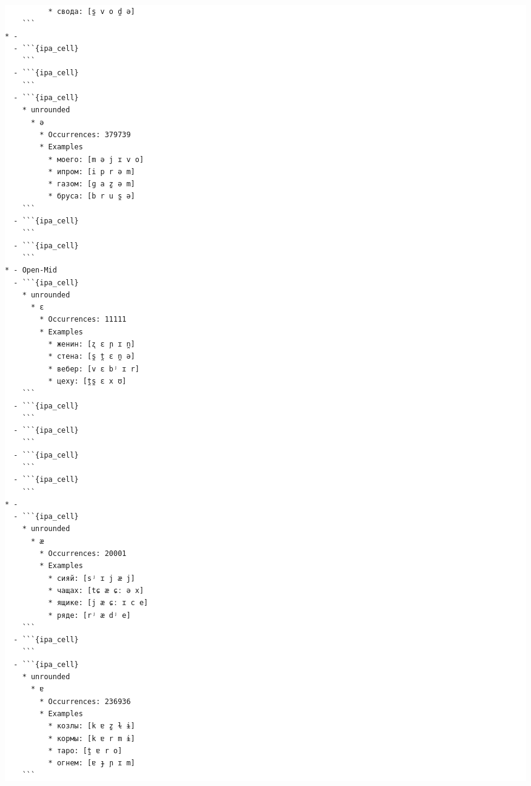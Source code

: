 ``````{list-table}
          * свода: [s̪ v o d̪ ə]
    ```
* -
  - ```{ipa_cell}
    ```
  - ```{ipa_cell}
    ```
  - ```{ipa_cell}
    * unrounded
      * ə
        * Occurrences: 379739
        * Examples
          * моего: [m ə j ɪ v o]
          * ипром: [i p r ə m]
          * газом: [ɡ a z̪ ə m]
          * бруса: [b r u s̪ ə]
    ```
  - ```{ipa_cell}
    ```
  - ```{ipa_cell}
    ```
* - Open-Mid
  - ```{ipa_cell}
    * unrounded
      * ɛ
        * Occurrences: 11111
        * Examples
          * женин: [ʐ ɛ ɲ ɪ n̪]
          * стена: [s̪ t̪ ɛ n̪ ə]
          * вебер: [v ɛ bʲ ɪ r]
          * цеху: [t̪s̪ ɛ x ʊ]
    ```
  - ```{ipa_cell}
    ```
  - ```{ipa_cell}
    ```
  - ```{ipa_cell}
    ```
  - ```{ipa_cell}
    ```
* -
  - ```{ipa_cell}
    * unrounded
      * æ
        * Occurrences: 20001
        * Examples
          * сияй: [sʲ ɪ j æ j]
          * чащах: [tɕ æ ɕː ə x]
          * ящике: [j æ ɕː ɪ c e]
          * ряде: [rʲ æ dʲ e]
    ```
  - ```{ipa_cell}
    ```
  - ```{ipa_cell}
    * unrounded
      * ɐ
        * Occurrences: 236936
        * Examples
          * козлы: [k ɐ z̪ ɫ ɨ]
          * кормы: [k ɐ r m ɨ]
          * таро: [t̪ ɐ r o]
          * огнем: [ɐ ɟ ɲ ɪ m]
    ```
``````